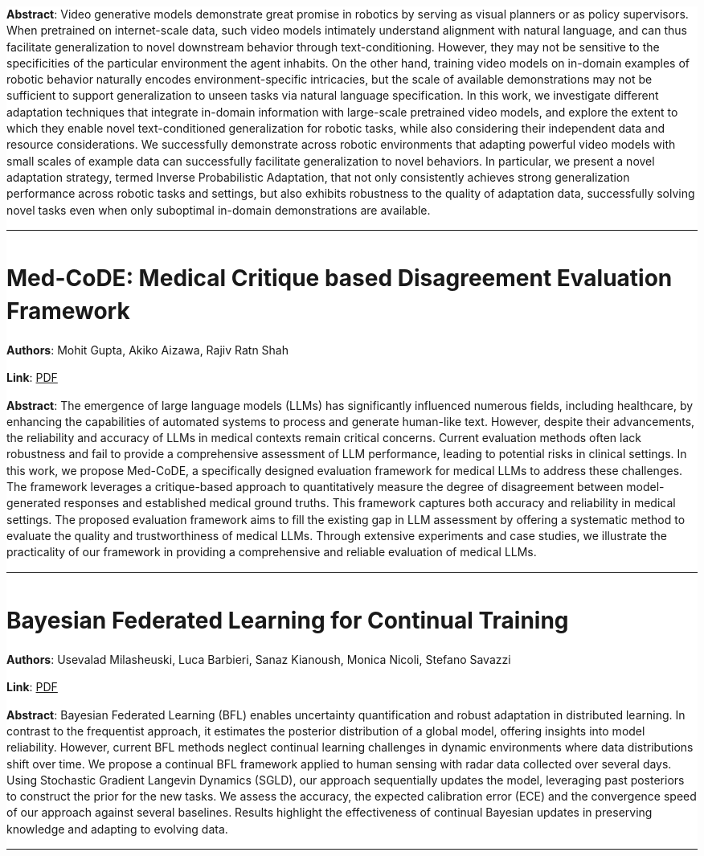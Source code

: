 **Abstract**: Video generative models demonstrate great promise in robotics by serving as visual planners or as policy supervisors. When pretrained on internet-scale data, such video models intimately understand alignment with natural language, and can thus facilitate generalization to novel downstream behavior through text-conditioning. However, they may not be sensitive to the specificities of the particular environment the agent inhabits. On the other hand, training video models on in-domain examples of robotic behavior naturally encodes environment-specific intricacies, but the scale of available demonstrations may not be sufficient to support generalization to unseen tasks via natural language specification. In this work, we investigate different adaptation techniques that integrate in-domain information with large-scale pretrained video models, and explore the extent to which they enable novel text-conditioned generalization for robotic tasks, while also considering their independent data and resource considerations. We successfully demonstrate across robotic environments that adapting powerful video models with small scales of example data can successfully facilitate generalization to novel behaviors. In particular, we present a novel adaptation strategy, termed Inverse Probabilistic Adaptation, that not only consistently achieves strong generalization performance across robotic tasks and settings, but also exhibits robustness to the quality of adaptation data, successfully solving novel tasks even when only suboptimal in-domain demonstrations are available. 

---
# Med-CoDE: Medical Critique based Disagreement Evaluation Framework 

**Authors**: Mohit Gupta, Akiko Aizawa, Rajiv Ratn Shah  

**Link**: [PDF](https://arxiv.org/pdf/2504.15330)  

**Abstract**: The emergence of large language models (LLMs) has significantly influenced numerous fields, including healthcare, by enhancing the capabilities of automated systems to process and generate human-like text. However, despite their advancements, the reliability and accuracy of LLMs in medical contexts remain critical concerns. Current evaluation methods often lack robustness and fail to provide a comprehensive assessment of LLM performance, leading to potential risks in clinical settings. In this work, we propose Med-CoDE, a specifically designed evaluation framework for medical LLMs to address these challenges. The framework leverages a critique-based approach to quantitatively measure the degree of disagreement between model-generated responses and established medical ground truths. This framework captures both accuracy and reliability in medical settings. The proposed evaluation framework aims to fill the existing gap in LLM assessment by offering a systematic method to evaluate the quality and trustworthiness of medical LLMs. Through extensive experiments and case studies, we illustrate the practicality of our framework in providing a comprehensive and reliable evaluation of medical LLMs. 

---
# Bayesian Federated Learning for Continual Training 

**Authors**: Usevalad Milasheuski, Luca Barbieri, Sanaz Kianoush, Monica Nicoli, Stefano Savazzi  

**Link**: [PDF](https://arxiv.org/pdf/2504.15328)  

**Abstract**: Bayesian Federated Learning (BFL) enables uncertainty quantification and robust adaptation in distributed learning. In contrast to the frequentist approach, it estimates the posterior distribution of a global model, offering insights into model reliability. However, current BFL methods neglect continual learning challenges in dynamic environments where data distributions shift over time. We propose a continual BFL framework applied to human sensing with radar data collected over several days. Using Stochastic Gradient Langevin Dynamics (SGLD), our approach sequentially updates the model, leveraging past posteriors to construct the prior for the new tasks. We assess the accuracy, the expected calibration error (ECE) and the convergence speed of our approach against several baselines. Results highlight the effectiveness of continual Bayesian updates in preserving knowledge and adapting to evolving data. 

---